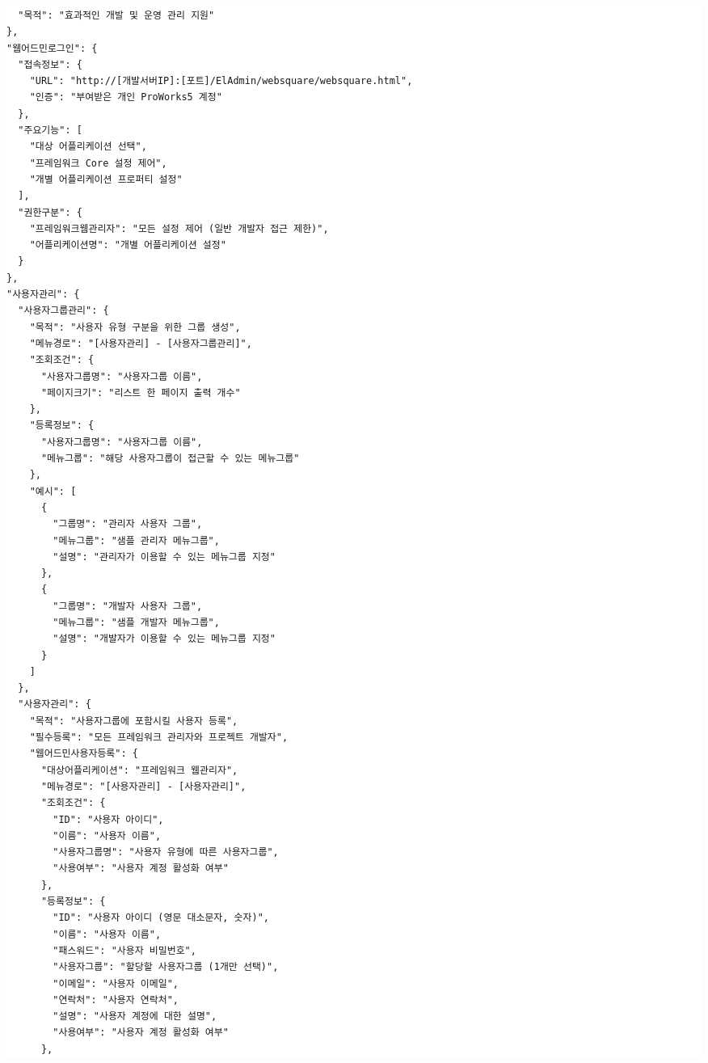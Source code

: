       "목적": "효과적인 개발 및 운영 관리 지원"
    },
    "웹어드민로그인": {
      "접속정보": {
        "URL": "http://[개발서버IP]:[포트]/ElAdmin/websquare/websquare.html",
        "인증": "부여받은 개인 ProWorks5 계정"
      },
      "주요기능": [
        "대상 어플리케이션 선택",
        "프레임워크 Core 설정 제어",
        "개별 어플리케이션 프로퍼티 설정"
      ],
      "권한구분": {
        "프레임워크웹관리자": "모든 설정 제어 (일반 개발자 접근 제한)",
        "어플리케이션명": "개별 어플리케이션 설정"
      }
    },
    "사용자관리": {
      "사용자그룹관리": {
        "목적": "사용자 유형 구분을 위한 그룹 생성",
        "메뉴경로": "[사용자관리] - [사용자그룹관리]",
        "조회조건": {
          "사용자그룹명": "사용자그룹 이름",
          "페이지크기": "리스트 한 페이지 출력 개수"
        },
        "등록정보": {
          "사용자그룹명": "사용자그룹 이름",
          "메뉴그룹": "해당 사용자그룹이 접근할 수 있는 메뉴그룹"
        },
        "예시": [
          {
            "그룹명": "관리자 사용자 그룹",
            "메뉴그룹": "샘플 관리자 메뉴그룹",
            "설명": "관리자가 이용할 수 있는 메뉴그룹 지정"
          },
          {
            "그룹명": "개발자 사용자 그룹",
            "메뉴그룹": "샘플 개발자 메뉴그룹",
            "설명": "개발자가 이용할 수 있는 메뉴그룹 지정"
          }
        ]
      },
      "사용자관리": {
        "목적": "사용자그룹에 포함시킬 사용자 등록",
        "필수등록": "모든 프레임워크 관리자와 프로젝트 개발자",
        "웹어드민사용자등록": {
          "대상어플리케이션": "프레임워크 웹관리자",
          "메뉴경로": "[사용자관리] - [사용자관리]",
          "조회조건": {
            "ID": "사용자 아이디",
            "이름": "사용자 이름",
            "사용자그룹명": "사용자 유형에 따른 사용자그룹",
            "사용여부": "사용자 계정 활성화 여부"
          },
          "등록정보": {
            "ID": "사용자 아이디 (영문 대소문자, 숫자)",
            "이름": "사용자 이름",
            "패스워드": "사용자 비밀번호",
            "사용자그룹": "할당할 사용자그룹 (1개만 선택)",
            "이메일": "사용자 이메일",
            "연락처": "사용자 연락처",
            "설명": "사용자 계정에 대한 설명",
            "사용여부": "사용자 계정 활성화 여부"
          },